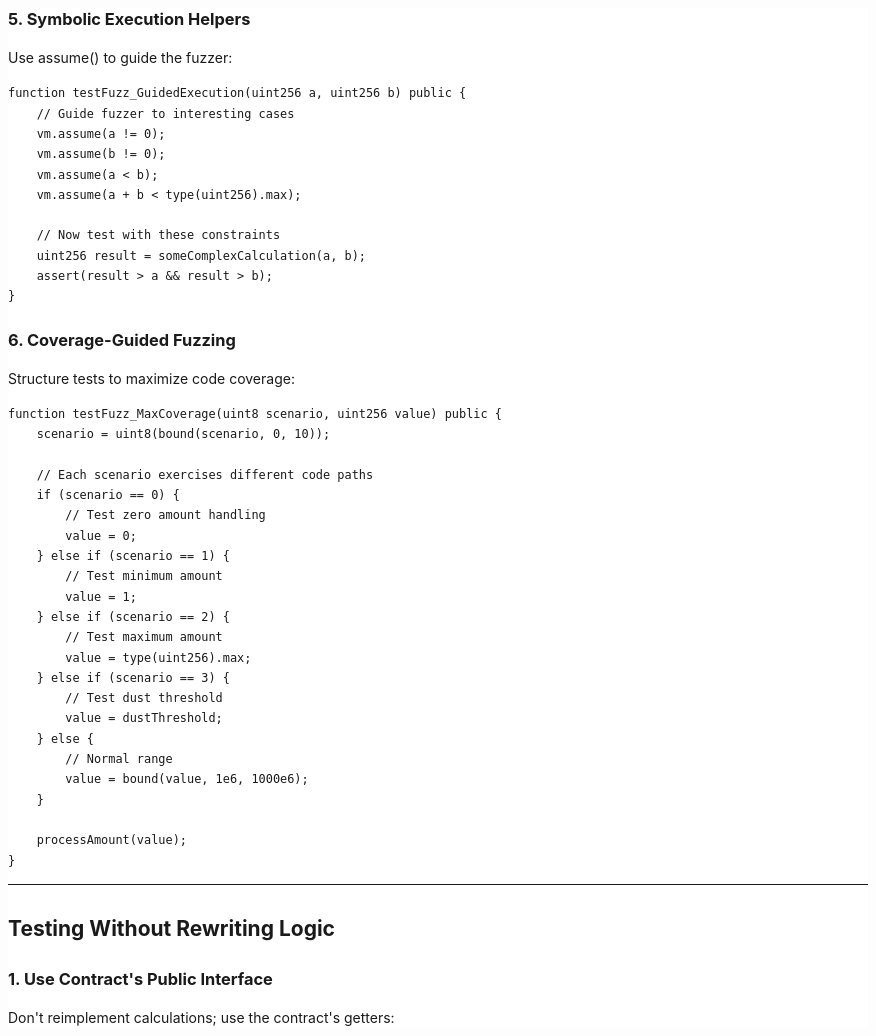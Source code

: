 ### 5. **Symbolic Execution Helpers**
Use assume() to guide the fuzzer:

```solidity
function testFuzz_GuidedExecution(uint256 a, uint256 b) public {
    // Guide fuzzer to interesting cases
    vm.assume(a != 0);
    vm.assume(b != 0);
    vm.assume(a < b);
    vm.assume(a + b < type(uint256).max);
    
    // Now test with these constraints
    uint256 result = someComplexCalculation(a, b);
    assert(result > a && result > b);
}
```

### 6. **Coverage-Guided Fuzzing**
Structure tests to maximize code coverage:

```solidity
function testFuzz_MaxCoverage(uint8 scenario, uint256 value) public {
    scenario = uint8(bound(scenario, 0, 10));
    
    // Each scenario exercises different code paths
    if (scenario == 0) {
        // Test zero amount handling
        value = 0;
    } else if (scenario == 1) {
        // Test minimum amount
        value = 1;
    } else if (scenario == 2) {
        // Test maximum amount
        value = type(uint256).max;
    } else if (scenario == 3) {
        // Test dust threshold
        value = dustThreshold;
    } else {
        // Normal range
        value = bound(value, 1e6, 1000e6);
    }
    
    processAmount(value);
}
```

---

## Testing Without Rewriting Logic

### 1. **Use Contract's Public Interface**
Don't reimplement calculations; use the contract's getters:
